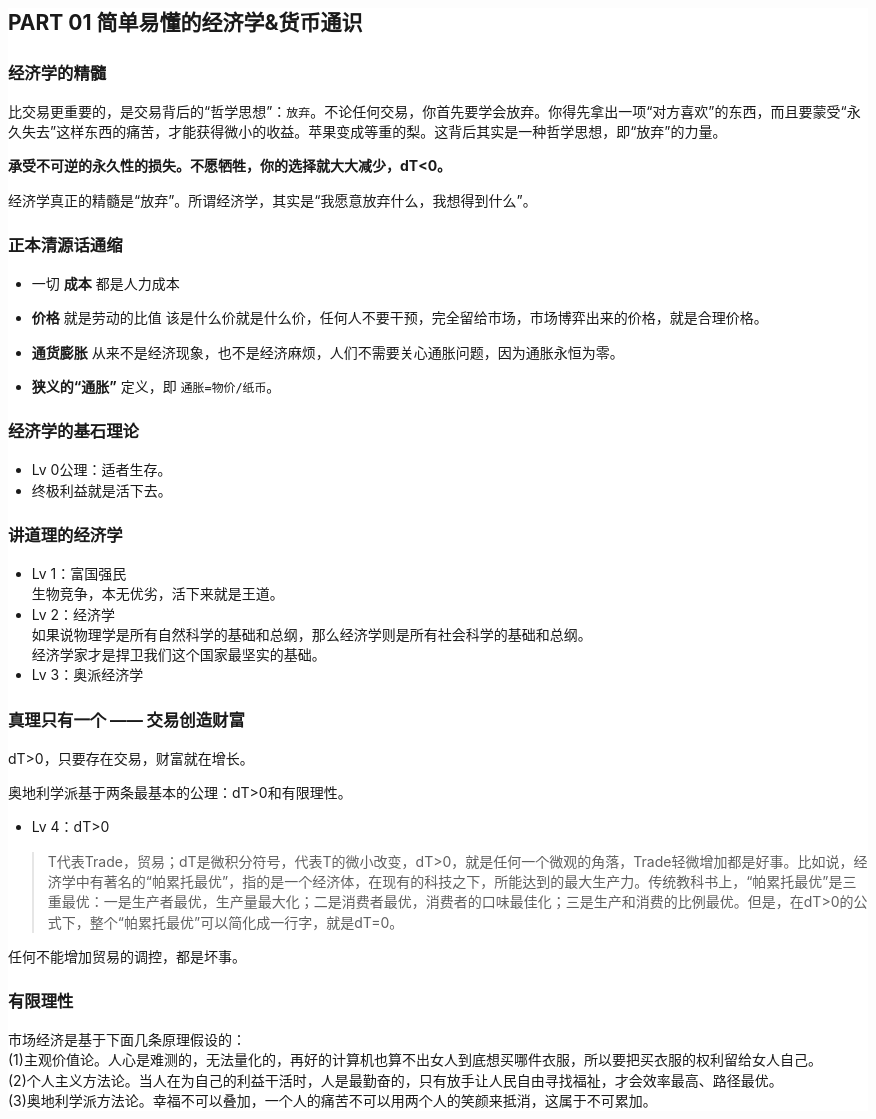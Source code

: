## PART 01 简单易懂的经济学&货币通识

### 经济学的精髓

比交易更重要的，是交易背后的“哲学思想”：`放弃`。不论任何交易，你首先要学会放弃。你得先拿出一项“对方喜欢”的东西，而且要蒙受“永久失去”这样东西的痛苦，才能获得微小的收益。苹果变成等重的梨。这背后其实是一种哲学思想，即“放弃”的力量。 

**承受不可逆的永久性的损失。不愿牺牲，你的选择就大大减少，dT<0。**

经济学真正的精髓是“放弃”。所谓经济学，其实是“我愿意放弃什么，我想得到什么”。 


### 正本清源话通缩

* 一切 **成本** 都是人力成本
* **价格** 就是劳动的比值 
	该是什么价就是什么价，任何人不要干预，完全留给市场，市场博弈出来的价格，就是合理价格。 

* **通货膨胀** 从来不是经济现象，也不是经济麻烦，人们不需要关心通胀问题，因为通胀永恒为零。 
* **狭义的“通胀”** 定义，即 `通胀=物价/纸币`。 

### 经济学的基石理论

* Lv 0公理：适者生存。 
* 终极利益就是活下去。 

### 讲道理的经济学

* Lv 1：富国强民 <br>
  生物竞争，本无优劣，活下来就是王道。 
* Lv 2：经济学 <br>
  如果说物理学是所有自然科学的基础和总纲，那么经济学则是所有社会科学的基础和总纲。<br>
  经济学家才是捍卫我们这个国家最坚实的基础。 <br>
* Lv 3：奥派经济学

### 真理只有一个 —— 交易创造财富

dT>0，只要存在交易，财富就在增长。 

奥地利学派基于两条最基本的公理：dT>0和有限理性。 

* Lv 4：dT>0

> T代表Trade，贸易；dT是微积分符号，代表T的微小改变，dT>0，就是任何一个微观的角落，Trade轻微增加都是好事。比如说，经济学中有著名的“帕累托最优”，指的是一个经济体，在现有的科技之下，所能达到的最大生产力。传统教科书上，“帕累托最优”是三重最优：一是生产者最优，生产量最大化；二是消费者最优，消费者的口味最佳化；三是生产和消费的比例最优。但是，在dT>0的公式下，整个“帕累托最优”可以简化成一行字，就是dT=0。 

  任何不能增加贸易的调控，都是坏事。

### 有限理性

市场经济是基于下面几条原理假设的：<br>
(1)主观价值论。人心是难测的，无法量化的，再好的计算机也算不出女人到底想买哪件衣服，所以要把买衣服的权利留给女人自己。 <br>
(2)个人主义方法论。当人在为自己的利益干活时，人是最勤奋的，只有放手让人民自由寻找福祉，才会效率最高、路径最优。 <br>
(3)奥地利学派方法论。幸福不可以叠加，一个人的痛苦不可以用两个人的笑颜来抵消，这属于不可累加。
